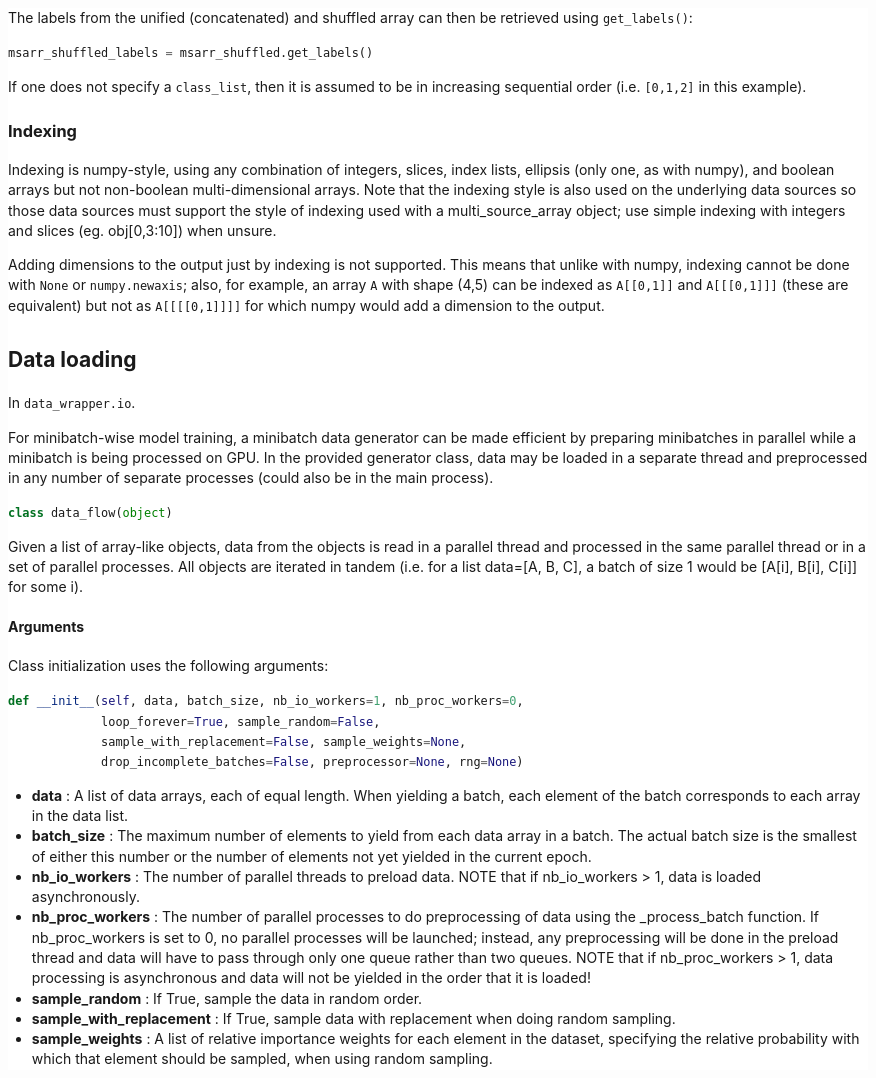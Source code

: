 The labels from the unified (concatenated) and shuffled array can then be retrieved using `get_labels()`:

```python
msarr_shuffled_labels = msarr_shuffled.get_labels()
```

If one does not specify a `class_list`, then it is assumed to be in increasing sequential order (i.e. `[0,1,2]` in this example).

### Indexing ###

Indexing is numpy-style, using any combination of integers, slices, index lists, ellipsis (only one, as with numpy), and boolean arrays but not non-boolean multi-dimensional arrays. Note that the indexing style is also used on the underlying data sources so those data sources must support the style of indexing used with a multi_source_array object; use simple indexing with integers and slices (eg. obj[0,3:10]) when unsure.

Adding dimensions to the output just by indexing is not supported. This means that unlike with numpy, indexing cannot be done with `None` or `numpy.newaxis`; also, for example, an array `A` with shape (4,5) can be indexed as `A[[0,1]]` and `A[[[0,1]]]` (these are equivalent) but not as `A[[[[0,1]]]]` for which numpy would add a dimension to the output.


## Data loading ##

In `data_wrapper.io`.

For minibatch-wise model training, a minibatch data generator can be made efficient by preparing minibatches in parallel while a minibatch is being processed on GPU. In the provided generator class, data may be loaded in a separate thread and preprocessed in any number of separate processes (could also be in the main process).

```python
class data_flow(object)
```

Given a list of array-like objects, data from the objects is read in a parallel thread and processed in the same parallel thread or in a set of parallel processes. All objects are iterated in tandem (i.e. for a list data=[A, B, C], a batch of size 1 would be [A[i], B[i], C[i]] for some i).

#### Arguments ####
Class initialization uses the following arguments:

```python
def __init__(self, data, batch_size, nb_io_workers=1, nb_proc_workers=0,
             loop_forever=True, sample_random=False,
             sample_with_replacement=False, sample_weights=None,
             drop_incomplete_batches=False, preprocessor=None, rng=None)
```

* __data__ : A list of data arrays, each of equal length. When yielding a batch,  each element of the batch corresponds to each array in the data list.
* __batch_size__ : The maximum number of elements to yield from each data array in a batch. The actual batch size is the smallest of either this number or the number of elements not yet yielded in the current epoch.
* __nb_io_workers__ : The number of parallel threads to preload data. NOTE that if nb_io_workers > 1, data is loaded asynchronously.
* __nb_proc_workers__ : The number of parallel processes to do preprocessing of data using the _process_batch function. If nb_proc_workers is set to 0, no parallel processes will be launched; instead, any preprocessing will be done in the preload thread and data will have to pass through only one queue rather than two queues. NOTE that if nb_proc_workers > 1, data processing is asynchronous and data will not be yielded in the order that it is loaded!
* __sample_random__ : If True, sample the data in random order.
* __sample_with_replacement__ : If True, sample data with replacement when doing random sampling.
* __sample_weights__ : A list of relative importance weights for each element in the dataset, specifying the relative probability with which that element should be sampled, when using random sampling.